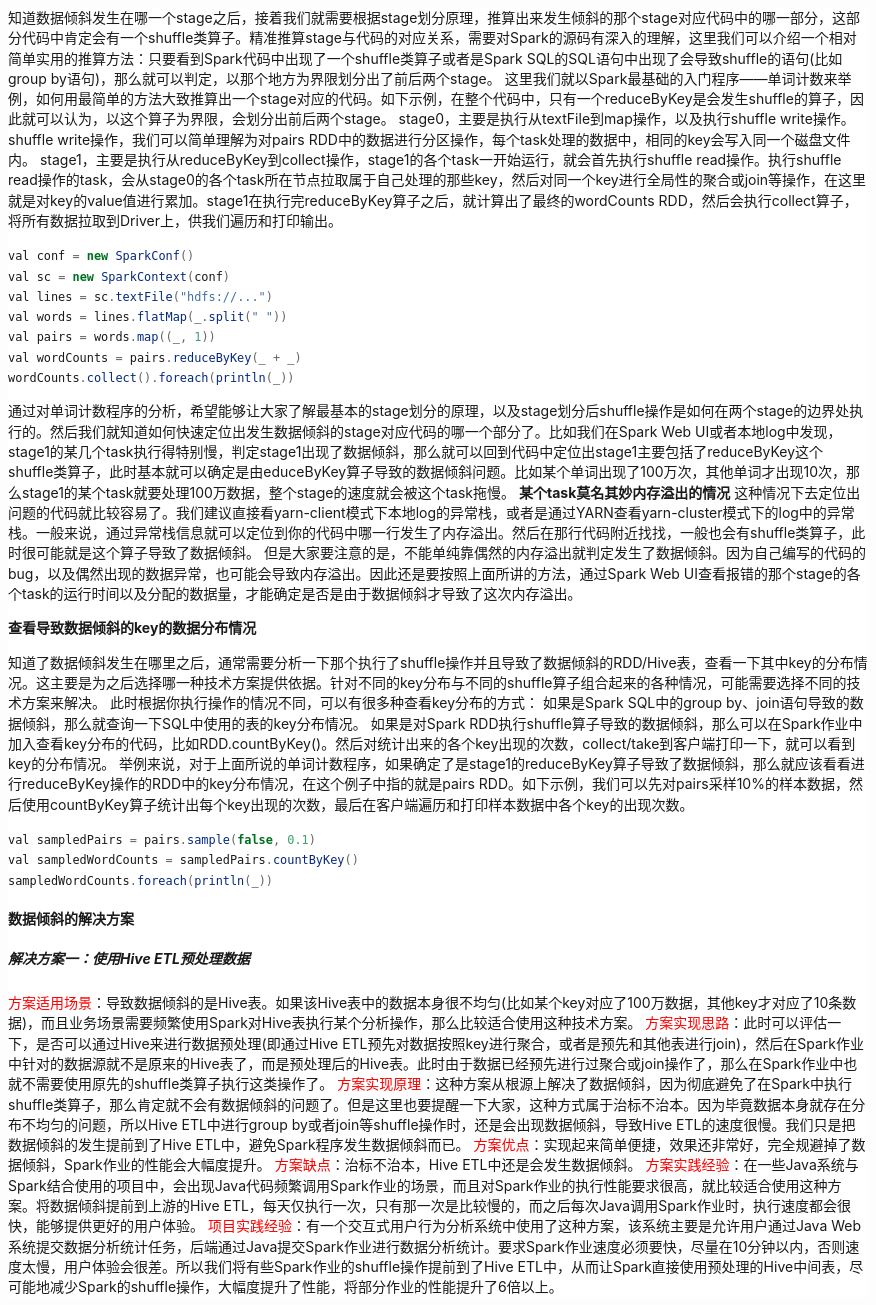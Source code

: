知道数据倾斜发生在哪一个stage之后，接着我们就需要根据stage划分原理，推算出来发生倾斜的那个stage对应代码中的哪一部分，这部分代码中肯定会有一个shuffle类算子。精准推算stage与代码的对应关系，需要对Spark的源码有深入的理解，这里我们可以介绍一个相对简单实用的推算方法：只要看到Spark代码中出现了一个shuffle类算子或者是Spark SQL的SQL语句中出现了会导致shuffle的语句(比如group by语句)，那么就可以判定，以那个地方为界限划分出了前后两个stage。
这里我们就以Spark最基础的入门程序——单词计数来举例，如何用最简单的方法大致推算出一个stage对应的代码。如下示例，在整个代码中，只有一个reduceByKey是会发生shuffle的算子，因此就可以认为，以这个算子为界限，会划分出前后两个stage。
stage0，主要是执行从textFile到map操作，以及执行shuffle write操作。shuffle write操作，我们可以简单理解为对pairs RDD中的数据进行分区操作，每个task处理的数据中，相同的key会写入同一个磁盘文件内。
stage1，主要是执行从reduceByKey到collect操作，stage1的各个task一开始运行，就会首先执行shuffle read操作。执行shuffle read操作的task，会从stage0的各个task所在节点拉取属于自己处理的那些key，然后对同一个key进行全局性的聚合或join等操作，在这里就是对key的value值进行累加。stage1在执行完reduceByKey算子之后，就计算出了最终的wordCounts RDD，然后会执行collect算子，将所有数据拉取到Driver上，供我们遍历和打印输出。

~~~java
val conf = new SparkConf()
val sc = new SparkContext(conf)
val lines = sc.textFile("hdfs://...")
val words = lines.flatMap(_.split(" "))
val pairs = words.map((_, 1))
val wordCounts = pairs.reduceByKey(_ + _)
wordCounts.collect().foreach(println(_))
~~~

通过对单词计数程序的分析，希望能够让大家了解最基本的stage划分的原理，以及stage划分后shuffle操作是如何在两个stage的边界处执行的。然后我们就知道如何快速定位出发生数据倾斜的stage对应代码的哪一个部分了。比如我们在Spark Web UI或者本地log中发现，stage1的某几个task执行得特别慢，判定stage1出现了数据倾斜，那么就可以回到代码中定位出stage1主要包括了reduceByKey这个shuffle类算子，此时基本就可以确定是由educeByKey算子导致的数据倾斜问题。比如某个单词出现了100万次，其他单词才出现10次，那么stage1的某个task就要处理100万数据，整个stage的速度就会被这个task拖慢。
**某个task莫名其妙内存溢出的情况**
这种情况下去定位出问题的代码就比较容易了。我们建议直接看yarn-client模式下本地log的异常栈，或者是通过YARN查看yarn-cluster模式下的log中的异常栈。一般来说，通过异常栈信息就可以定位到你的代码中哪一行发生了内存溢出。然后在那行代码附近找找，一般也会有shuffle类算子，此时很可能就是这个算子导致了数据倾斜。
但是大家要注意的是，不能单纯靠偶然的内存溢出就判定发生了数据倾斜。因为自己编写的代码的bug，以及偶然出现的数据异常，也可能会导致内存溢出。因此还是要按照上面所讲的方法，通过Spark Web UI查看报错的那个stage的各个task的运行时间以及分配的数据量，才能确定是否是由于数据倾斜才导致了这次内存溢出。

**查看导致数据倾斜的key的数据分布情况**

知道了数据倾斜发生在哪里之后，通常需要分析一下那个执行了shuffle操作并且导致了数据倾斜的RDD/Hive表，查看一下其中key的分布情况。这主要是为之后选择哪一种技术方案提供依据。针对不同的key分布与不同的shuffle算子组合起来的各种情况，可能需要选择不同的技术方案来解决。
此时根据你执行操作的情况不同，可以有很多种查看key分布的方式：
如果是Spark SQL中的group by、join语句导致的数据倾斜，那么就查询一下SQL中使用的表的key分布情况。
如果是对Spark RDD执行shuffle算子导致的数据倾斜，那么可以在Spark作业中加入查看key分布的代码，比如RDD.countByKey()。然后对统计出来的各个key出现的次数，collect/take到客户端打印一下，就可以看到key的分布情况。
举例来说，对于上面所说的单词计数程序，如果确定了是stage1的reduceByKey算子导致了数据倾斜，那么就应该看看进行reduceByKey操作的RDD中的key分布情况，在这个例子中指的就是pairs RDD。如下示例，我们可以先对pairs采样10%的样本数据，然后使用countByKey算子统计出每个key出现的次数，最后在客户端遍历和打印样本数据中各个key的出现次数。

~~~java
val sampledPairs = pairs.sample(false, 0.1)
val sampledWordCounts = sampledPairs.countByKey()
sampledWordCounts.foreach(println(_))
~~~

#### 数据倾斜的解决方案

##### 解决方案一：使用Hive ETL预处理数据

<font color=red>方案适用场景</font>：导致数据倾斜的是Hive表。如果该Hive表中的数据本身很不均匀(比如某个key对应了100万数据，其他key才对应了10条数据)，而且业务场景需要频繁使用Spark对Hive表执行某个分析操作，那么比较适合使用这种技术方案。
<font color=red>方案实现思路</font>：此时可以评估一下，是否可以通过Hive来进行数据预处理(即通过Hive ETL预先对数据按照key进行聚合，或者是预先和其他表进行join)，然后在Spark作业中针对的数据源就不是原来的Hive表了，而是预处理后的Hive表。此时由于数据已经预先进行过聚合或join操作了，那么在Spark作业中也就不需要使用原先的shuffle类算子执行这类操作了。
<font color=red>方案实现原理</font>：这种方案从根源上解决了数据倾斜，因为彻底避免了在Spark中执行shuffle类算子，那么肯定就不会有数据倾斜的问题了。但是这里也要提醒一下大家，这种方式属于治标不治本。因为毕竟数据本身就存在分布不均匀的问题，所以Hive ETL中进行group by或者join等shuffle操作时，还是会出现数据倾斜，导致Hive ETL的速度很慢。我们只是把数据倾斜的发生提前到了Hive ETL中，避免Spark程序发生数据倾斜而已。
<font color=red>方案优点</font>：实现起来简单便捷，效果还非常好，完全规避掉了数据倾斜，Spark作业的性能会大幅度提升。
<font color=red>方案缺点</font>：治标不治本，Hive ETL中还是会发生数据倾斜。
<font color=red>方案实践经验</font>：在一些Java系统与Spark结合使用的项目中，会出现Java代码频繁调用Spark作业的场景，而且对Spark作业的执行性能要求很高，就比较适合使用这种方案。将数据倾斜提前到上游的Hive ETL，每天仅执行一次，只有那一次是比较慢的，而之后每次Java调用Spark作业时，执行速度都会很快，能够提供更好的用户体验。
<font color=red>项目实践经验</font>：有一个交互式用户行为分析系统中使用了这种方案，该系统主要是允许用户通过Java Web系统提交数据分析统计任务，后端通过Java提交Spark作业进行数据分析统计。要求Spark作业速度必须要快，尽量在10分钟以内，否则速度太慢，用户体验会很差。所以我们将有些Spark作业的shuffle操作提前到了Hive ETL中，从而让Spark直接使用预处理的Hive中间表，尽可能地减少Spark的shuffle操作，大幅度提升了性能，将部分作业的性能提升了6倍以上。
